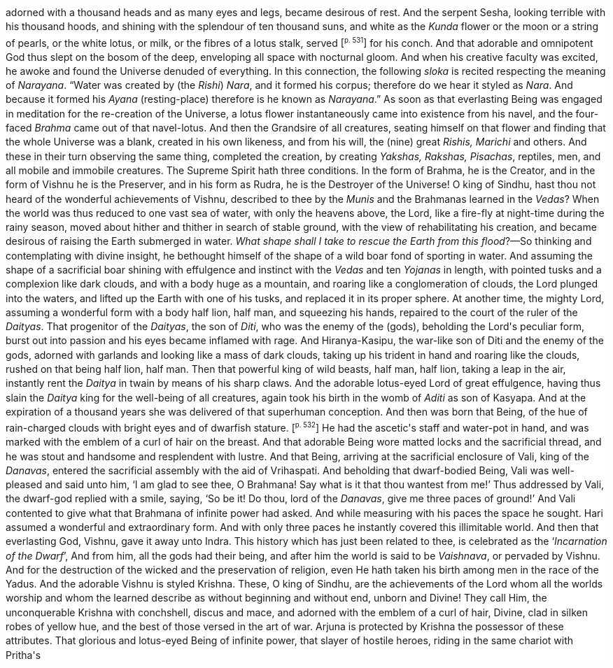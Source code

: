 adorned with a thousand heads and as many eyes and legs, became desirous of rest. And the serpent Sesha, looking terrible with his thousand hoods, and shining with the splendour of ten thousand suns, and white as the _Kunda_ flower or the moon or a string of pearls, or the white lotus, or milk, or the fibres of a lotus stalk, served <span id="p531">[<sup><small>p. 531</small></sup>]</span> for his conch. And that adorable and omnipotent God thus slept on the bosom of the deep, enveloping all space with nocturnal gloom. And when his creative faculty was excited, he awoke and found the Universe denuded of everything. In this connection, the following _sloka_ is recited respecting the meaning of _Narayana_. “Water was created by (the _Rishi_) _Nara_, and it formed his corpus; therefore do we hear it styled as _Nara_. And because it formed his _Ayana_ (resting-place) therefore is he known as _Narayana_.” As soon as that everlasting Being was engaged in meditation for the re-creation of the Universe, a lotus flower instantaneously came into existence from his navel, and the four-faced _Brahma_ came out of that navel-lotus. And then the Grandsire of all creatures, seating himself on that flower and finding that the whole Universe was a blank, created in his own likeness, and from his will, the (nine) great _Rishis, Marichi_ and others. And these in their turn observing the same thing, completed the creation, by creating _Yakshas, Rakshas, Pisachas_, reptiles, men, and all mobile and immobile creatures. The Supreme Spirit hath three conditions. In the form of Brahma, he is the Creator, and in the form of Vishnu he is the Preserver, and in his form as Rudra, he is the Destroyer of the Universe! O king of Sindhu, hast thou not heard of the wonderful achievements of Vishnu, described to thee by the _Munis_ and the Brahmanas learned in the _Vedas_? When the world was thus reduced to one vast sea of water, with only the heavens above, the Lord, like a fire-fly at night-time during the rainy season, moved about hither and thither in search of stable ground, with the view of rehabilitating his creation, and became desirous of raising the Earth submerged in water. _What shape shall I take to rescue the Earth from this flood_?—So thinking and contemplating with divine insight, he bethought himself of the shape of a wild boar fond of sporting in water. And assuming the shape of a sacrificial boar shining with effulgence and instinct with the _Vedas_ and ten _Yojanas_ in length, with pointed tusks and a complexion like dark clouds, and with a body huge as a mountain, and roaring like a conglomeration of clouds, the Lord plunged into the waters, and lifted up the Earth with one of his tusks, and replaced it in its proper sphere. At another time, the mighty Lord, assuming a wonderful form with a body half lion, half man, and squeezing his hands, repaired to the court of the ruler of the _Daityas_. That progenitor of the _Daityas_, the son of _Diti_, who was the enemy of the (gods), beholding the Lord's peculiar form, burst out into passion and his eyes became inflamed with rage. And Hiranya-Kasipu, the war-like son of Diti and the enemy of the gods, adorned with garlands and looking like a mass of dark clouds, taking up his trident in hand and roaring like the clouds, rushed on that being half lion, half man. Then that powerful king of wild beasts, half man, half lion, taking a leap in the air, instantly rent the _Daitya_ in twain by means of his sharp claws. And the adorable lotus-eyed Lord of great effulgence, having thus slain the _Daitya_ king for the well-being of all creatures, again took his birth in the womb of _Aditi_ as son of Kasyapa. And at the expiration of a thousand years she was delivered of that superhuman conception. And then was born that Being, of the hue of rain-charged clouds with bright eyes and of dwarfish stature. <span id="p532">[<sup><small>p. 532</small></sup>]</span> He had the ascetic's staff and water-pot in hand, and was marked with the emblem of a curl of hair on the breast. And that adorable Being wore matted locks and the sacrificial thread, and he was stout and handsome and resplendent with lustre. And that Being, arriving at the sacrificial enclosure of Vali, king of the _Danavas_, entered the sacrificial assembly with the aid of Vrihaspati. And beholding that dwarf-bodied Being, Vali was well-pleased and said unto him, ‘I am glad to see thee, O Brahmana! Say what is it that thou wantest from me!’ Thus addressed by Vali, the dwarf-god replied with a smile, saying, ‘So be it! Do thou, lord of the _Danavas_, give me three paces of ground!’ And Vali contented to give what that Brahmana of infinite power had asked. And while measuring with his paces the space he sought. Hari assumed a wonderful and extraordinary form. And with only three paces he instantly covered this illimitable world. And then that everlasting God, Vishnu, gave it away unto Indra. This history which has just been related to thee, is celebrated as the ‘_Incarnation of the Dwarf_’, And from him, all the gods had their being, and after him the world is said to be _Vaishnava_, or pervaded by Vishnu. And for the destruction of the wicked and the preservation of religion, even He hath taken his birth among men in the race of the Yadus. And the adorable Vishnu is styled Krishna. These, O king of Sindhu, are the achievements of the Lord whom all the worlds worship and whom the learned describe as without beginning and without end, unborn and Divine! They call Him, the unconquerable Krishna with conchshell, discus and mace, and adorned with the emblem of a curl of hair, Divine, clad in silken robes of yellow hue, and the best of those versed in the art of war. Arjuna is protected by Krishna the possessor of these attributes. That glorious and lotus-eyed Being of infinite power, that slayer of hostile heroes, riding in the same chariot with Pritha's